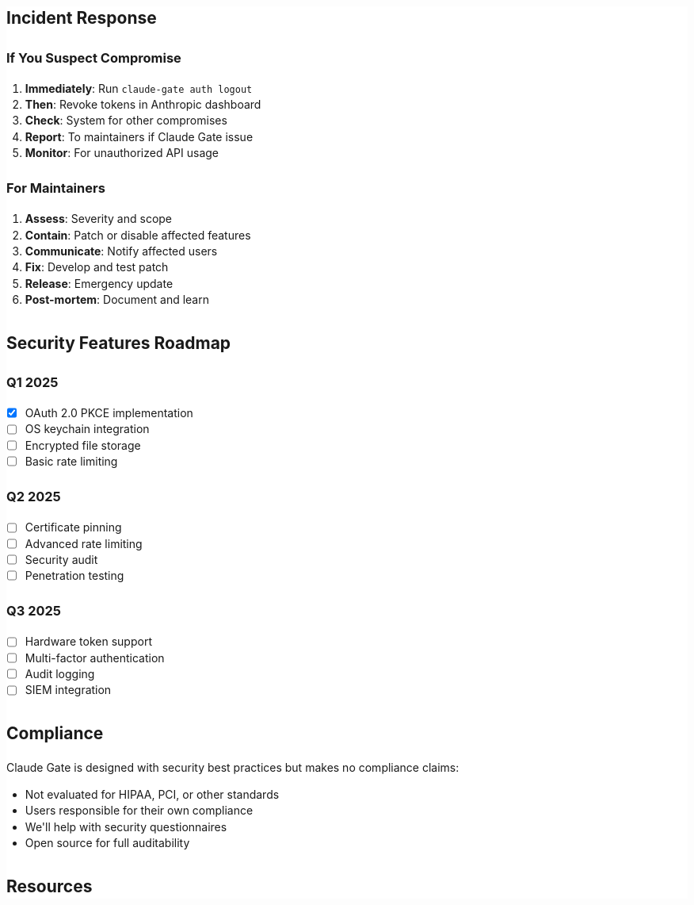 ## Incident Response

### If You Suspect Compromise

1. **Immediately**: Run `claude-gate auth logout`
2. **Then**: Revoke tokens in Anthropic dashboard
3. **Check**: System for other compromises
4. **Report**: To maintainers if Claude Gate issue
5. **Monitor**: For unauthorized API usage

### For Maintainers

1. **Assess**: Severity and scope
2. **Contain**: Patch or disable affected features
3. **Communicate**: Notify affected users
4. **Fix**: Develop and test patch
5. **Release**: Emergency update
6. **Post-mortem**: Document and learn

## Security Features Roadmap

### Q1 2025
- [x] OAuth 2.0 PKCE implementation
- [ ] OS keychain integration
- [ ] Encrypted file storage
- [ ] Basic rate limiting

### Q2 2025
- [ ] Certificate pinning
- [ ] Advanced rate limiting
- [ ] Security audit
- [ ] Penetration testing

### Q3 2025
- [ ] Hardware token support
- [ ] Multi-factor authentication
- [ ] Audit logging
- [ ] SIEM integration

## Compliance

Claude Gate is designed with security best practices but makes no compliance claims:

- Not evaluated for HIPAA, PCI, or other standards
- Users responsible for their own compliance
- We'll help with security questionnaires
- Open source for full auditability

## Resources
